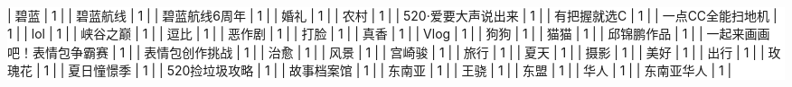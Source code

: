 | 碧蓝 | 1 |
| 碧蓝航线 | 1 |
| 碧蓝航线6周年 | 1 |
| 婚礼 | 1 |
| 农村 | 1 |
| 520·爱要大声说出来 | 1 |
| 有把握就选C | 1 |
| 一点CC全能扫地机 | 1 |
| lol | 1 |
| 峡谷之巅 | 1 |
| 逗比 | 1 |
| 恶作剧 | 1 |
| 打脸 | 1 |
| 真香 | 1 |
| Vlog | 1 |
| 狗狗 | 1 |
| 猫猫 | 1 |
| 邱锦鹏作品 | 1 |
| 一起来画画吧！表情包争霸赛 | 1 |
| 表情包创作挑战 | 1 |
| 治愈 | 1 |
| 风景 | 1 |
| 宫崎骏 | 1 |
| 旅行 | 1 |
| 夏天 | 1 |
| 摄影 | 1 |
| 美好 | 1 |
| 出行 | 1 |
| 玫瑰花 | 1 |
| 夏日憧憬季 | 1 |
| 520捡垃圾攻略 | 1 |
| 故事档案馆 | 1 |
| 东南亚 | 1 |
| 王骁 | 1 |
| 东盟 | 1 |
| 华人 | 1 |
| 东南亚华人 | 1 |